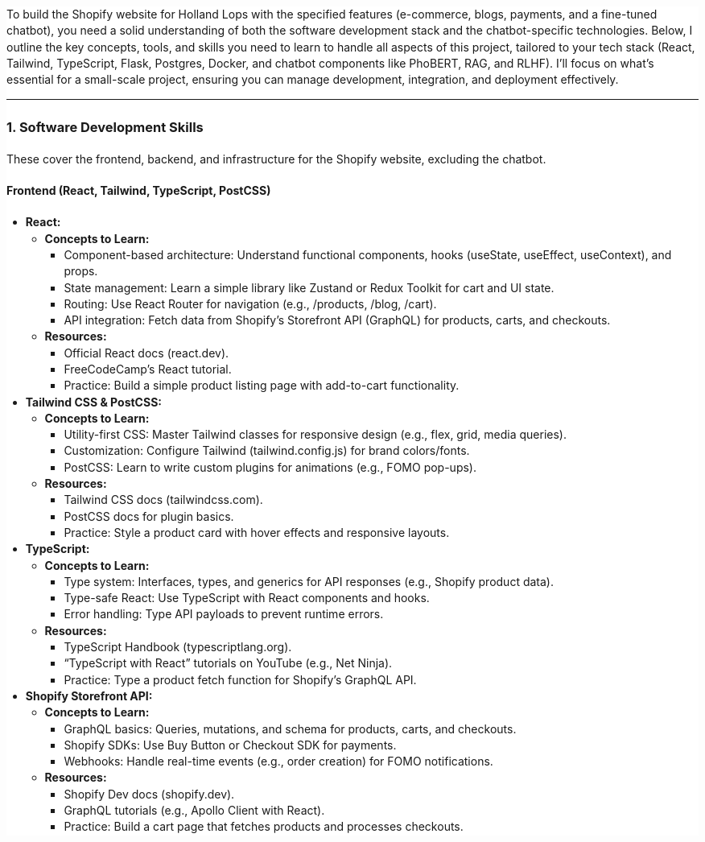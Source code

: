 To build the Shopify website for Holland Lops with the specified features (e-commerce, blogs, payments, and a fine-tuned chatbot), you need a solid understanding of both the software development stack and the chatbot-specific technologies. Below, I outline the key concepts, tools, and skills you need to learn to handle all aspects of this project, tailored to your tech stack (React, Tailwind, TypeScript, Flask, Postgres, Docker, and chatbot components like PhoBERT, RAG, and RLHF). I’ll focus on what’s essential for a small-scale project, ensuring you can manage development, integration, and deployment effectively.

---

### 1. Software Development Skills
These cover the frontend, backend, and infrastructure for the Shopify website, excluding the chatbot.

#### Frontend (React, Tailwind, TypeScript, PostCSS)
- **React:**
  - **Concepts to Learn:**
    - Component-based architecture: Understand functional components, hooks (useState, useEffect, useContext), and props.
    - State management: Learn a simple library like Zustand or Redux Toolkit for cart and UI state.
    - Routing: Use React Router for navigation (e.g., /products, /blog, /cart).
    - API integration: Fetch data from Shopify’s Storefront API (GraphQL) for products, carts, and checkouts.
  - **Resources:**
    - Official React docs (react.dev).
    - FreeCodeCamp’s React tutorial.
    - Practice: Build a simple product listing page with add-to-cart functionality.
- **Tailwind CSS & PostCSS:**
  - **Concepts to Learn:**
    - Utility-first CSS: Master Tailwind classes for responsive design (e.g., flex, grid, media queries).
    - Customization: Configure Tailwind (tailwind.config.js) for brand colors/fonts.
    - PostCSS: Learn to write custom plugins for animations (e.g., FOMO pop-ups).
  - **Resources:**
    - Tailwind CSS docs (tailwindcss.com).
    - PostCSS docs for plugin basics.
    - Practice: Style a product card with hover effects and responsive layouts.
- **TypeScript:**
  - **Concepts to Learn:**
    - Type system: Interfaces, types, and generics for API responses (e.g., Shopify product data).
    - Type-safe React: Use TypeScript with React components and hooks.
    - Error handling: Type API payloads to prevent runtime errors.
  - **Resources:**
    - TypeScript Handbook (typescriptlang.org).
    - “TypeScript with React” tutorials on YouTube (e.g., Net Ninja).
    - Practice: Type a product fetch function for Shopify’s GraphQL API.
- **Shopify Storefront API:**
  - **Concepts to Learn:**
    - GraphQL basics: Queries, mutations, and schema for products, carts, and checkouts.
    - Shopify SDKs: Use Buy Button or Checkout SDK for payments.
    - Webhooks: Handle real-time events (e.g., order creation) for FOMO notifications.
  - **Resources:**
    - Shopify Dev docs (shopify.dev).
    - GraphQL tutorials (e.g., Apollo Client with React).
    - Practice: Build a cart page that fetches products and processes checkouts.
